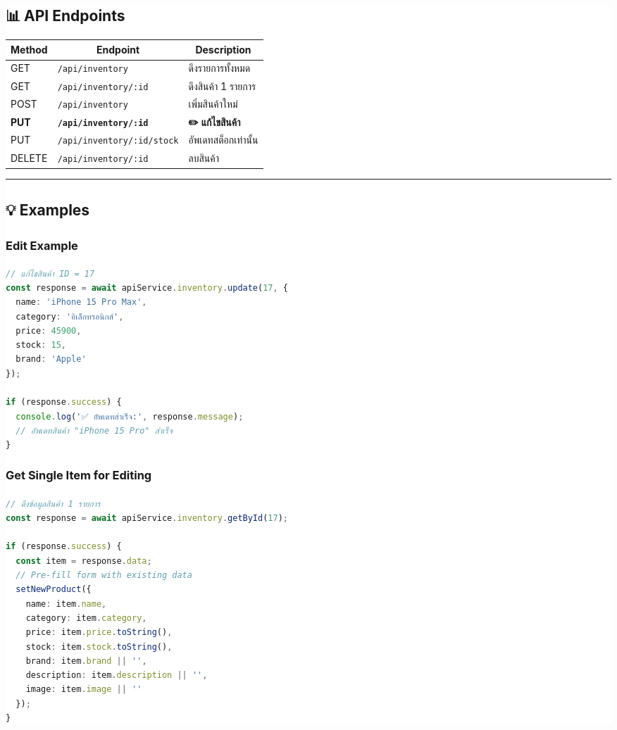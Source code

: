 
## 📊 API Endpoints

| Method | Endpoint | Description |
|--------|----------|-------------|
| GET | `/api/inventory` | ดึงรายการทั้งหมด |
| GET | `/api/inventory/:id` | ดึงสินค้า 1 รายการ |
| POST | `/api/inventory` | เพิ่มสินค้าใหม่ |
| **PUT** | **`/api/inventory/:id`** | **✏️ แก้ไขสินค้า** |
| PUT | `/api/inventory/:id/stock` | อัพเดทสต็อกเท่านั้น |
| DELETE | `/api/inventory/:id` | ลบสินค้า |

---

## 💡 Examples

### Edit Example
```typescript
// แก้ไขสินค้า ID = 17
const response = await apiService.inventory.update(17, {
  name: 'iPhone 15 Pro Max',
  category: 'อิเล็กทรอนิกส์',
  price: 45900,
  stock: 15,
  brand: 'Apple'
});

if (response.success) {
  console.log('✅ อัพเดทสำเร็จ:', response.message);
  // อัพเดทสินค้า "iPhone 15 Pro" สำเร็จ
}
```

### Get Single Item for Editing
```typescript
// ดึงข้อมูลสินค้า 1 รายการ
const response = await apiService.inventory.getById(17);

if (response.success) {
  const item = response.data;
  // Pre-fill form with existing data
  setNewProduct({
    name: item.name,
    category: item.category,
    price: item.price.toString(),
    stock: item.stock.toString(),
    brand: item.brand || '',
    description: item.description || '',
    image: item.image || ''
  });
}
```
